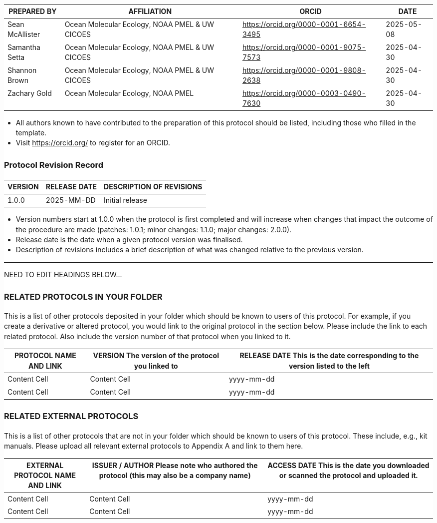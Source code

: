 | PREPARED BY | AFFILIATION | ORCID | DATE |
| ------------- | ------------- | ------------- | ------------- |
| Sean McAllister | Ocean Molecular Ecology, NOAA PMEL & UW CICOES | <https://orcid.org/0000-0001-6654-3495> | 2025-05-08 |
| Samantha Setta | Ocean Molecular Ecology, NOAA PMEL & UW CICOES | <https://orcid.org/0000-0001-9075-7573> | 2025-04-30 |
| Shannon Brown | Ocean Molecular Ecology, NOAA PMEL & UW CICOES | <https://orcid.org/0000-0001-9808-2638> | 2025-04-30 |
| Zachary Gold | Ocean Molecular Ecology, NOAA PMEL | <https://orcid.org/0000-0003-0490-7630> | 2025-04-30 |

- All authors known to have contributed to the preparation of this protocol should be listed, including those who filled in the template.
- Visit <https://orcid.org/> to register for an ORCID.

### Protocol Revision Record

| VERSION | RELEASE DATE | DESCRIPTION OF REVISIONS |
| ------------- | ------------- | ------------- |
| 1.0.0 | 2025-MM-DD | Initial release |

- Version numbers start at 1.0.0 when the protocol is first completed and will increase when changes that impact the outcome of the procedure are made (patches: 1.0.1; minor changes: 1.1.0; major changes: 2.0.0).
- Release date is the date when a given protocol version was finalised.
- Description of revisions includes a brief description of what was changed relative to the previous version.

---

NEED TO EDIT HEADINGS BELOW...

### RELATED PROTOCOLS IN YOUR FOLDER

This is a list of other protocols deposited in your folder which should be known to users of this protocol. For example, if you create a derivative or altered protocol, you would link to the original protocol in the section below. Please include the link to each related protocol. Also include the version number of that protocol when you linked to it.

| PROTOCOL NAME AND LINK  | VERSION The version of the protocol you linked to | RELEASE DATE This is the date corresponding to the version listed to the left |
| ------------- | ------------- | ------------- |
| Content Cell  | Content Cell  | yyyy-mm-dd  |
| Content Cell  | Content Cell  | yyyy-mm-dd  |

### RELATED EXTERNAL PROTOCOLS

This is a list of other protocols that are not in your folder which should be known to users of this protocol. These include, e.g., kit manuals. Please upload all relevant external protocols to Appendix A and link to them here.

| EXTERNAL PROTOCOL NAME AND LINK  | ISSUER / AUTHOR Please note who authored the protocol (this may also be a company name) | ACCESS DATE This is the date you downloaded or scanned the protocol and uploaded it. |
| ------------- | ------------- | ------------- |
| Content Cell  | Content Cell  | yyyy-mm-dd  |
| Content Cell  | Content Cell  | yyyy-mm-dd  |
